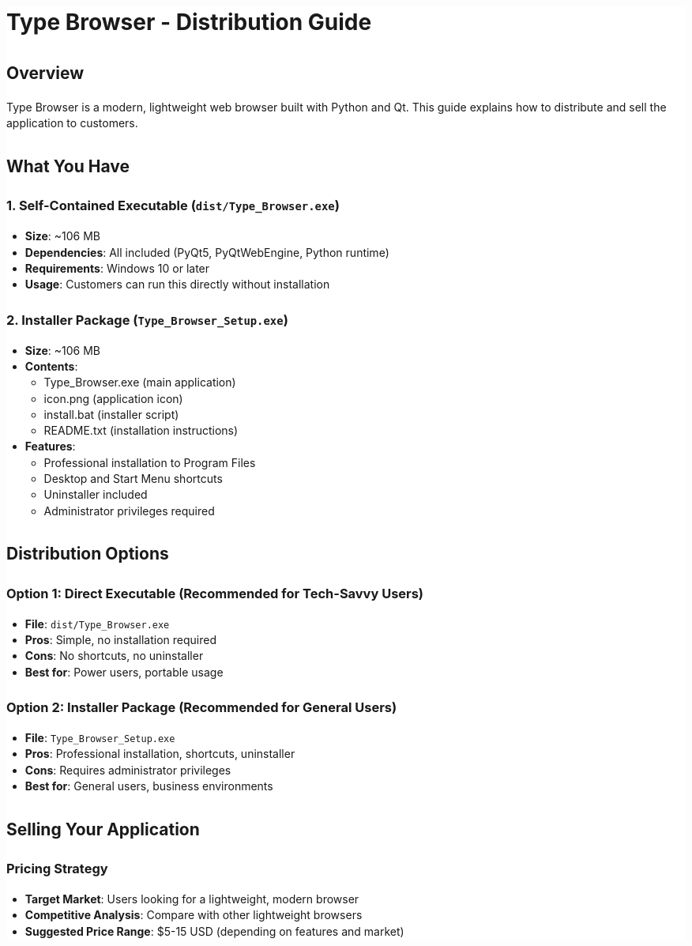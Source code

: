 # Type Browser - Distribution Guide

## Overview
Type Browser is a modern, lightweight web browser built with Python and Qt. This guide explains how to distribute and sell the application to customers.

## What You Have

### 1. Self-Contained Executable (`dist/Type_Browser.exe`)
- **Size**: ~106 MB
- **Dependencies**: All included (PyQt5, PyQtWebEngine, Python runtime)
- **Requirements**: Windows 10 or later
- **Usage**: Customers can run this directly without installation

### 2. Installer Package (`Type_Browser_Setup.exe`)
- **Size**: ~106 MB
- **Contents**: 
  - Type_Browser.exe (main application)
  - icon.png (application icon)
  - install.bat (installer script)
  - README.txt (installation instructions)
- **Features**:
  - Professional installation to Program Files
  - Desktop and Start Menu shortcuts
  - Uninstaller included
  - Administrator privileges required

## Distribution Options

### Option 1: Direct Executable (Recommended for Tech-Savvy Users)
- **File**: `dist/Type_Browser.exe`
- **Pros**: Simple, no installation required
- **Cons**: No shortcuts, no uninstaller
- **Best for**: Power users, portable usage

### Option 2: Installer Package (Recommended for General Users)
- **File**: `Type_Browser_Setup.exe`
- **Pros**: Professional installation, shortcuts, uninstaller
- **Cons**: Requires administrator privileges
- **Best for**: General users, business environments

## Selling Your Application

### Pricing Strategy
- **Target Market**: Users looking for a lightweight, modern browser
- **Competitive Analysis**: Compare with other lightweight browsers
- **Suggested Price Range**: $5-15 USD (depending on features and market)
